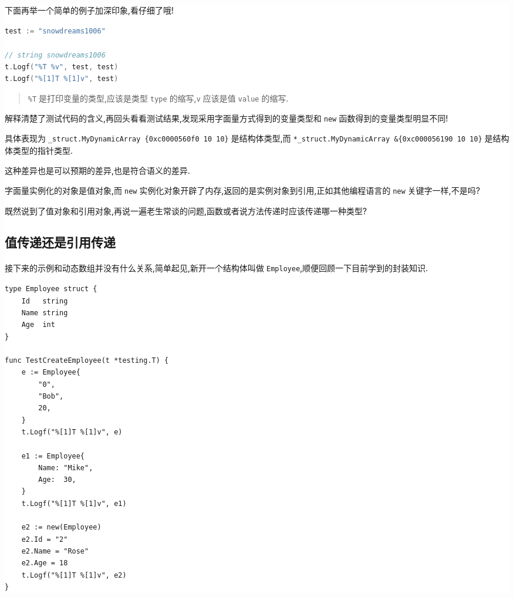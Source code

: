 下面再举一个简单的例子加深印象,看仔细了哦!

```go
test := "snowdreams1006"

// string snowdreams1006
t.Logf("%T %v", test, test)
t.Logf("%[1]T %[1]v", test)
```

> `%T` 是打印变量的类型,应该是类型 `type` 的缩写,`v` 应该是值 `value` 的缩写.

解释清楚了测试代码的含义,再回头看看测试结果,发现采用字面量方式得到的变量类型和 `new` 函数得到的变量类型明显不同!

具体表现为 `_struct.MyDynamicArray {0xc0000560f0 10 10}` 是结构体类型,而 `*_struct.MyDynamicArray &{0xc000056190 10 10}` 是结构体类型的指针类型.

这种差异也是可以预期的差异,也是符合语义的差异.

字面量实例化的对象是值对象,而 `new` 实例化对象开辟了内存,返回的是实例对象到引用,正如其他编程语言的 `new` 关键字一样,不是吗?

既然说到了值对象和引用对象,再说一遍老生常谈的问题,函数或者说方法传递时应该传递哪一种类型?

## 值传递还是引用传递

接下来的示例和动态数组并没有什么关系,简单起见,新开一个结构体叫做 `Employee`,顺便回顾一下目前学到的封装知识.

```
type Employee struct {
	Id   string
	Name string
	Age  int
}

func TestCreateEmployee(t *testing.T) {
	e := Employee{
		"0",
		"Bob",
		20,
	}
	t.Logf("%[1]T %[1]v", e)

	e1 := Employee{
		Name: "Mike",
		Age:  30,
	}
	t.Logf("%[1]T %[1]v", e1)

	e2 := new(Employee)
	e2.Id = "2"
	e2.Name = "Rose"
	e2.Age = 18
	t.Logf("%[1]T %[1]v", e2)
}
```
